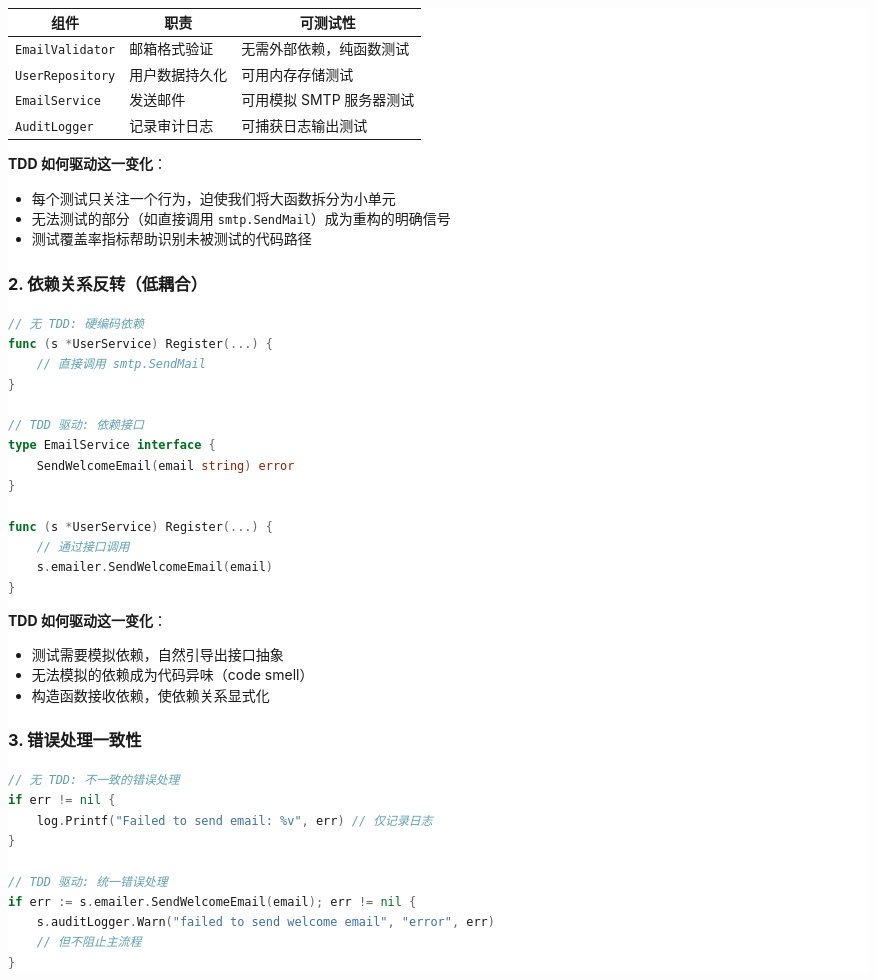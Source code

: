 | 组件 | 职责 | 可测试性 |
|------|------|----------|
| `EmailValidator` | 邮箱格式验证 | 无需外部依赖，纯函数测试 |
| `UserRepository` | 用户数据持久化 | 可用内存存储测试 |
| `EmailService` | 发送邮件 | 可用模拟 SMTP 服务器测试 |
| `AuditLogger` | 记录审计日志 | 可捕获日志输出测试 |

**TDD 如何驱动这一变化**：
- 每个测试只关注一个行为，迫使我们将大函数拆分为小单元
- 无法测试的部分（如直接调用 `smtp.SendMail`）成为重构的明确信号
- 测试覆盖率指标帮助识别未被测试的代码路径

### 2. 依赖关系反转（低耦合）

```go
// 无 TDD: 硬编码依赖
func (s *UserService) Register(...) {
    // 直接调用 smtp.SendMail
}

// TDD 驱动: 依赖接口
type EmailService interface {
    SendWelcomeEmail(email string) error
}

func (s *UserService) Register(...) {
    // 通过接口调用
    s.emailer.SendWelcomeEmail(email)
}
```

**TDD 如何驱动这一变化**：
- 测试需要模拟依赖，自然引导出接口抽象
- 无法模拟的依赖成为代码异味（code smell）
- 构造函数接收依赖，使依赖关系显式化

### 3. 错误处理一致性

```go
// 无 TDD: 不一致的错误处理
if err != nil {
    log.Printf("Failed to send email: %v", err) // 仅记录日志
}

// TDD 驱动: 统一错误处理
if err := s.emailer.SendWelcomeEmail(email); err != nil {
    s.auditLogger.Warn("failed to send welcome email", "error", err)
    // 但不阻止主流程
}
```
